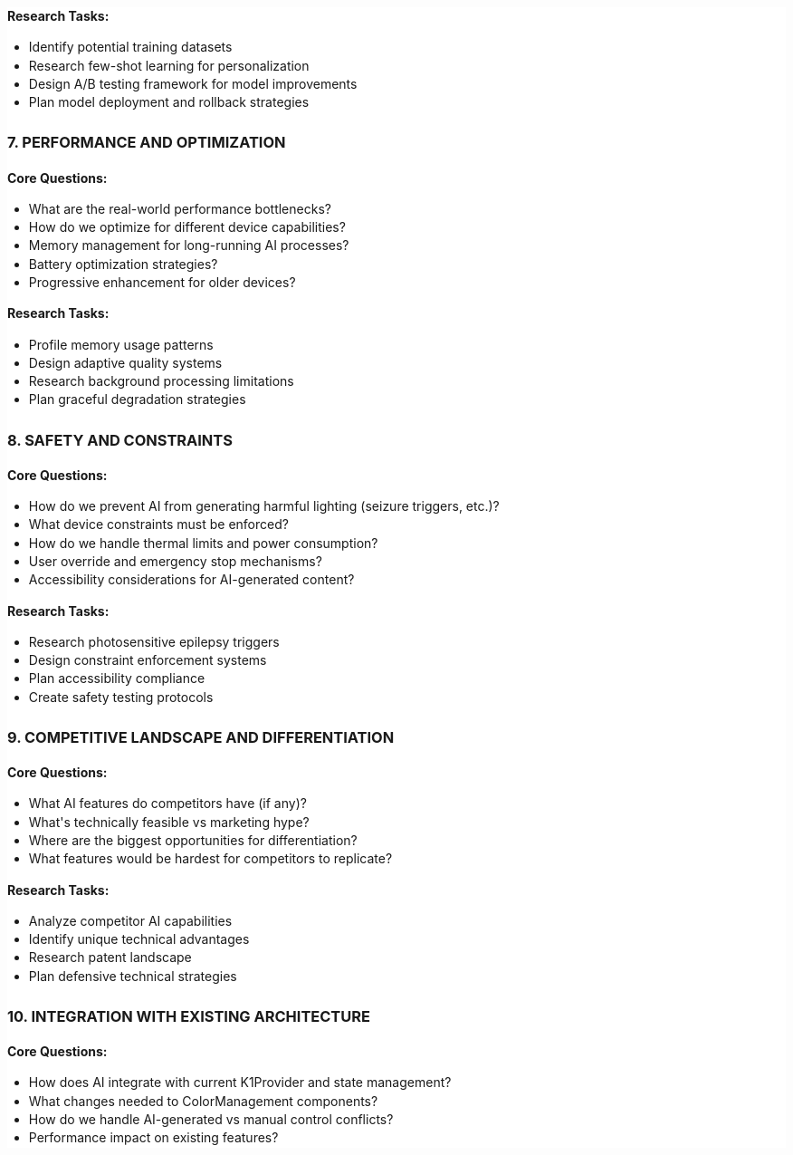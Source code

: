 **Research Tasks:**
- Identify potential training datasets
- Research few-shot learning for personalization
- Design A/B testing framework for model improvements
- Plan model deployment and rollback strategies

### 7. PERFORMANCE AND OPTIMIZATION
**Core Questions:**
- What are the real-world performance bottlenecks?
- How do we optimize for different device capabilities?
- Memory management for long-running AI processes?
- Battery optimization strategies?
- Progressive enhancement for older devices?

**Research Tasks:**
- Profile memory usage patterns
- Design adaptive quality systems
- Research background processing limitations
- Plan graceful degradation strategies

### 8. SAFETY AND CONSTRAINTS
**Core Questions:**
- How do we prevent AI from generating harmful lighting (seizure triggers, etc.)?
- What device constraints must be enforced?
- How do we handle thermal limits and power consumption?
- User override and emergency stop mechanisms?
- Accessibility considerations for AI-generated content?

**Research Tasks:**
- Research photosensitive epilepsy triggers
- Design constraint enforcement systems
- Plan accessibility compliance
- Create safety testing protocols

### 9. COMPETITIVE LANDSCAPE AND DIFFERENTIATION
**Core Questions:**
- What AI features do competitors have (if any)?
- What's technically feasible vs marketing hype?
- Where are the biggest opportunities for differentiation?
- What features would be hardest for competitors to replicate?

**Research Tasks:**
- Analyze competitor AI capabilities
- Identify unique technical advantages
- Research patent landscape
- Plan defensive technical strategies

### 10. INTEGRATION WITH EXISTING ARCHITECTURE
**Core Questions:**
- How does AI integrate with current K1Provider and state management?
- What changes needed to ColorManagement components?
- How do we handle AI-generated vs manual control conflicts?
- Performance impact on existing features?
